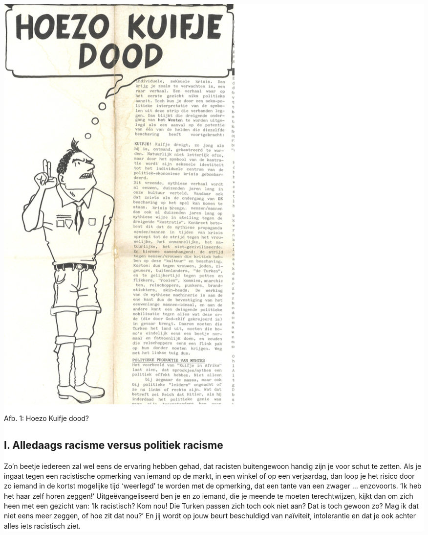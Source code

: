 ![](imgs/seksismeracisme2.png)

Afb. 1: Hoezo Kuifje dood?

## I. Alledaags racisme versus politiek racisme

Zo’n beetje iedereen zal wel eens de ervaring hebben gehad, dat racisten
buitengewoon handig zijn je voor schut te zetten. Als je ingaat tegen
een racistische opmerking van iemand op de markt, in een winkel of op
een verjaardag, dan loop je het risico door zo iemand in de kortst
mogelijke tijd ‘weerlegd’ te worden met de opmerking, dat een tante van
een zwager … enzovoorts. ‘Ik heb het haar zelf horen zeggen!’
Uitgeëvangeliseerd ben je en zo iemand, die je meende te moeten
terechtwijzen, kijkt dan om zich heen met een gezicht van: ‘Ik
racistisch? Kom nou! Die Turken passen zich toch ook niet aan? Dat is
toch gewoon zo? Mag ik dat niet eens meer zeggen, of hoe zit dat nou?’
En jij wordt op jouw beurt beschuldigd van naïviteit, intolerantie en
dat je ook achter alles iets racistisch ziet.
